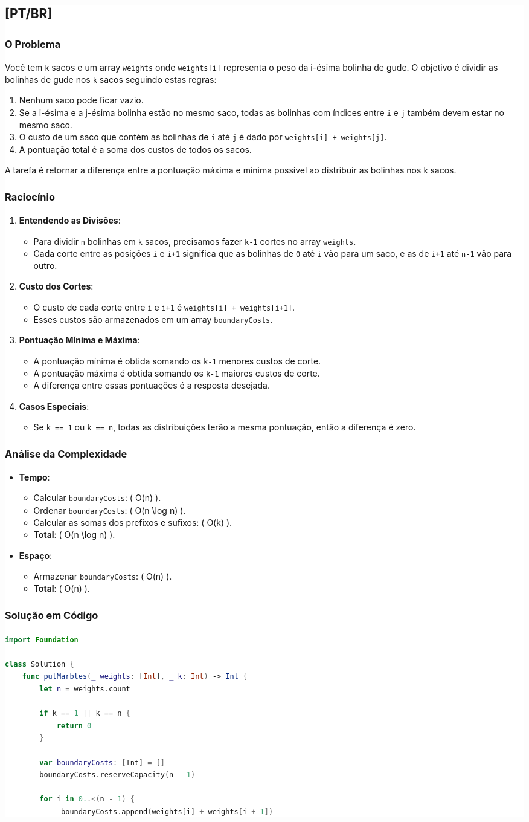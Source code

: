 ## [PT/BR]

### O Problema

Você tem `k` sacos e um array `weights` onde `weights[i]` representa o peso da i-ésima bolinha de gude. O objetivo é dividir as bolinhas de gude nos `k` sacos seguindo estas regras:

1. Nenhum saco pode ficar vazio.
2. Se a i-ésima e a j-ésima bolinha estão no mesmo saco, todas as bolinhas com índices entre `i` e `j` também devem estar no mesmo saco.
3. O custo de um saco que contém as bolinhas de `i` até `j` é dado por `weights[i] + weights[j]`.
4. A pontuação total é a soma dos custos de todos os sacos.

A tarefa é retornar a diferença entre a pontuação máxima e mínima possível ao distribuir as bolinhas nos `k` sacos.

### Raciocínio

1. **Entendendo as Divisões**:
   - Para dividir `n` bolinhas em `k` sacos, precisamos fazer `k-1` cortes no array `weights`.
   - Cada corte entre as posições `i` e `i+1` significa que as bolinhas de `0` até `i` vão para um saco, e as de `i+1` até `n-1` vão para outro.

2. **Custo dos Cortes**:
   - O custo de cada corte entre `i` e `i+1` é `weights[i] + weights[i+1]`.
   - Esses custos são armazenados em um array `boundaryCosts`.

3. **Pontuação Mínima e Máxima**:
   - A pontuação mínima é obtida somando os `k-1` menores custos de corte.
   - A pontuação máxima é obtida somando os `k-1` maiores custos de corte.
   - A diferença entre essas pontuações é a resposta desejada.

4. **Casos Especiais**:
   - Se `k == 1` ou `k == n`, todas as distribuições terão a mesma pontuação, então a diferença é zero.

### Análise da Complexidade

- **Tempo**:
  - Calcular `boundaryCosts`: \( O(n) \).
  - Ordenar `boundaryCosts`: \( O(n \log n) \).
  - Calcular as somas dos prefixos e sufixos: \( O(k) \).
  - **Total**: \( O(n \log n) \).

- **Espaço**:
  - Armazenar `boundaryCosts`: \( O(n) \).
  - **Total**: \( O(n) \).

### Solução em Código

```swift
import Foundation 

class Solution {
    func putMarbles(_ weights: [Int], _ k: Int) -> Int {
        let n = weights.count
        
        if k == 1 || k == n {
            return 0
        }

        var boundaryCosts: [Int] = []
        boundaryCosts.reserveCapacity(n - 1) 
        
        for i in 0..<(n - 1) {
             boundaryCosts.append(weights[i] + weights[i + 1])
```